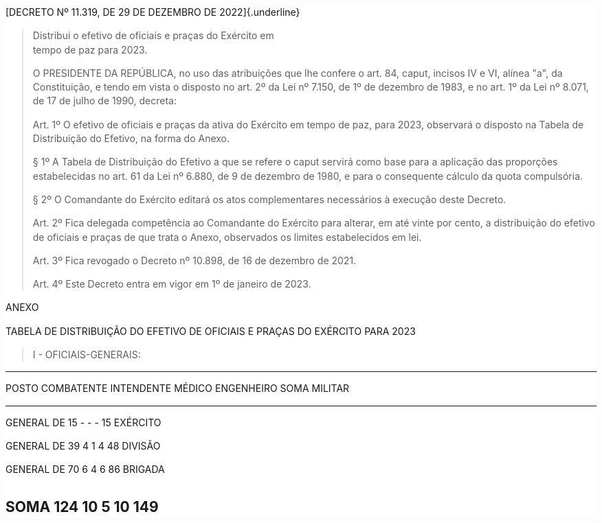 [DECRETO Nº 11.319, DE 29 DE DEZEMBRO DE 2022]{.underline}

> Distribui o efetivo de oficiais e praças do Exército em\
> tempo de paz para 2023.
>
> O PRESIDENTE DA REPÚBLICA, no uso das atribuições que lhe confere o
> art. 84, caput, incisos IV e VI, alínea \"a\", da Constituição, e
> tendo em vista o disposto no art. 2º da Lei nº 7.150, de 1º de
> dezembro de 1983, e no art. 1º da Lei nº 8.071, de 17 de julho de
> 1990, decreta:
>
> Art. 1º O efetivo de oficiais e praças da ativa do Exército em tempo
> de paz, para 2023, observará o disposto na Tabela de Distribuição do
> Efetivo, na forma do Anexo.
>
> § 1º A Tabela de Distribuição do Efetivo a que se refere o caput
> servirá como base para a aplicação das proporções estabelecidas no
> art. 61 da Lei nº 6.880, de 9 de dezembro de 1980, e para o
> consequente cálculo da quota compulsória.
>
> § 2º O Comandante do Exército editará os atos complementares
> necessários à execução deste Decreto.
>
> Art. 2º Fica delegada competência ao Comandante do Exército para
> alterar, em até vinte por cento, a distribuição do efetivo de oficiais
> e praças de que trata o Anexo, observados os limites estabelecidos em
> lei.
>
> Art. 3º Fica revogado o Decreto nº 10.898, de 16 de dezembro de 2021.
>
> Art. 4º Este Decreto entra em vigor em 1º de janeiro de 2023.

ANEXO

TABELA DE DISTRIBUIÇÃO DO EFETIVO DE OFICIAIS E PRAÇAS DO EXÉRCITO PARA
2023

> I - OFICIAIS-GENERAIS:

  --------------------------------------------------------------------------
  POSTO       COMBATENTE   INTENDENTE   MÉDICO      ENGENHEIRO   SOMA
                                                    MILITAR      
  ----------- ------------ ------------ ----------- ------------ -----------
  GENERAL DE  15           \-           \-          \-           15
  EXÉRCITO                                                       

  GENERAL DE  39           4            1           4            48
  DIVISÃO                                                        

  GENERAL DE  70           6            4           6            86
  BRIGADA                                                        

  SOMA        124          10           5           10           149
  --------------------------------------------------------------------------
